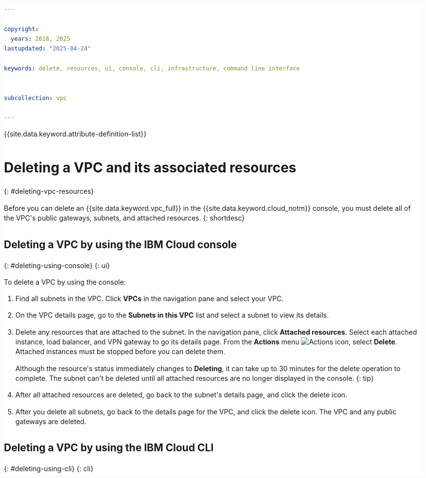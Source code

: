 ```yaml
---

copyright:
  years: 2018, 2025
lastupdated: "2025-04-24"

keywords: delete, resources, ui, console, cli, infrastructure, command line interface


subcollection: vpc

---
```


{{site.data.keyword.attribute-definition-list}}

# Deleting a VPC and its associated resources
{: #deleting-vpc-resources}

Before you can delete an {{site.data.keyword.vpc_full}} in the {{site.data.keyword.cloud_notm}} console, you must delete all of the VPC's public gateways, subnets, and attached resources.
{: shortdesc}

## Deleting a VPC by using the IBM Cloud console
{: #deleting-using-console}
{: ui}

To delete a VPC by using the console:

1. Find all subnets in the VPC. Click **VPCs** in the navigation pane and select your VPC.
2. On the VPC details page, go to the **Subnets in this VPC** list and select a subnet to view its details.
3. Delete any resources that are attached to the subnet. In the navigation pane, click **Attached resources**. Select each attached instance, load balancer, and VPN gateway to go its details page. From the **Actions** menu ![Actions icon](../icons/action-menu-icon.svg "Actions"), select **Delete**. Attached instances must be stopped before you can delete them.

    Although the resource's status immediately changes to **Deleting**, it can take up to 30 minutes for the delete operation to complete. The subnet can't be deleted until all attached resources are no longer displayed in the console.
    {: tip}

4. After all attached resources are deleted, go back to the subnet's details page, and click the delete icon.
5. After you delete all subnets, go back to the details page for the VPC, and click the delete icon. The VPC and any public gateways are deleted.

## Deleting a VPC by using the IBM Cloud CLI
{: #deleting-using-cli}
{: cli}

